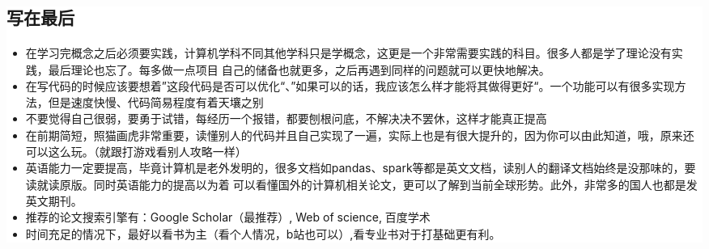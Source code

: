 
## 写在最后
  + 在学习完概念之后必须要实践，计算机学科不同其他学科只是学概念，这更是一个非常需要实践的科目。很多人都是学了理论没有实践，最后理论也忘了。每多做一点项目
自己的储备也就更多，之后再遇到同样的问题就可以更快地解决。
  + 在写代码的时候应该要想着”这段代码是否可以优化“、”如果可以的话，我应该怎么样才能将其做得更好“。一个功能可以有很多实现方法，但是速度快慢、代码简易程度有着天壤之别
  + 不要觉得自己很弱，要勇于试错，每经历一个报错，都要刨根问底，不解决决不罢休，这样才能真正提高
  + 在前期简短，照猫画虎非常重要，读懂别人的代码并且自己实现了一遍，实际上也是有很大提升的，因为你可以由此知道，哦，原来还可以这么玩。（就跟打游戏看别人攻略一样）
  + 英语能力一定要提高，毕竟计算机是老外发明的，很多文档如pandas、spark等都是英文文档，读别人的翻译文档始终是没那味的，要读就读原版。同时英语能力的提高以为着
可以看懂国外的计算机相关论文，更可以了解到当前全球形势。此外，非常多的国人也都是发英文期刊。
  + 推荐的论文搜索引擎有：Google Scholar（最推荐）, Web of science, 百度学术
  + 时间充足的情况下，最好以看书为主（看个人情况，b站也可以）,看专业书对于打基础更有利。







